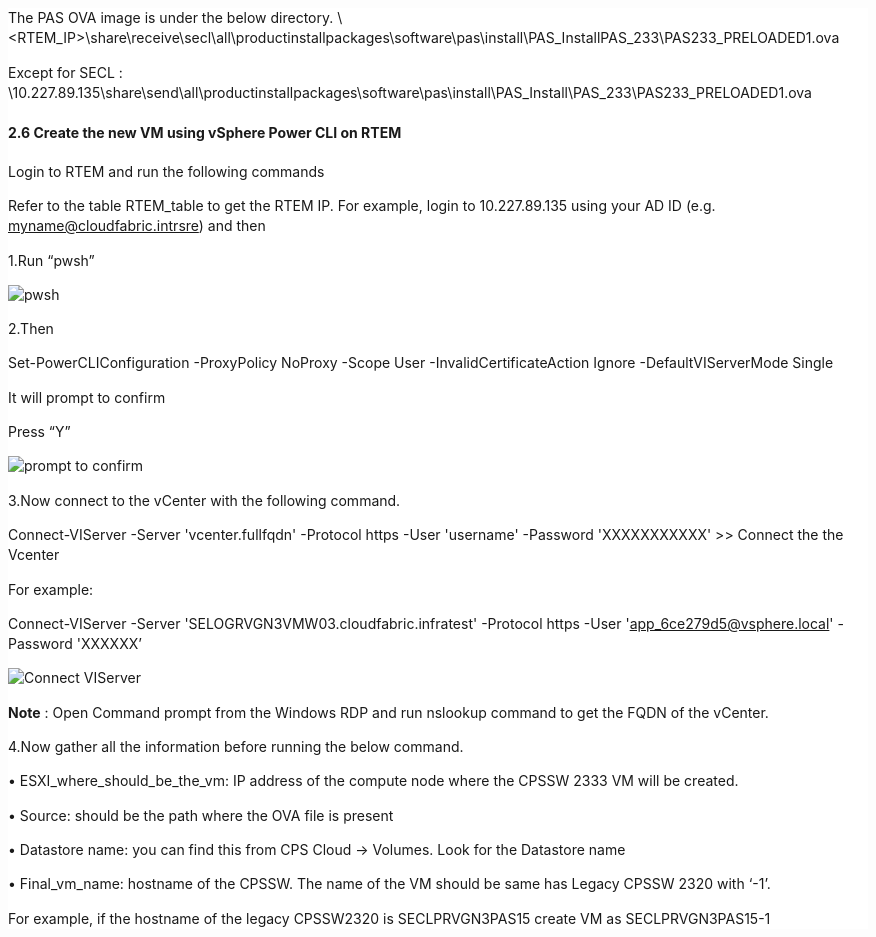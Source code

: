 The PAS OVA image is under the below directory.
\\<RTEM_IP>\share\receive\secl\all\productinstallpackages\software\pas\install\PAS_InstallPAS_233\PAS233_PRELOADED1.ova

Except for SECL : 
\\10.227.89.135\share\send\all\productinstallpackages\software\pas\install\PAS_Install\PAS_233\PAS233_PRELOADED1.ova

#### 2.6 Create the new VM using vSphere Power CLI on RTEM

Login to RTEM and run the following commands

Refer to the table RTEM_table to get the RTEM IP. 
For example, login to 10.227.89.135 using your AD ID (e.g. myname@cloudfabric.intrsre) and then

1.Run “pwsh”

![pwsh](../assets/images/pwsh.png)

2.Then

Set-PowerCLIConfiguration -ProxyPolicy NoProxy -Scope User -InvalidCertificateAction Ignore -DefaultVIServerMode Single

It will prompt to confirm

Press “Y”

![prompt to confirm](../assets/images/promptToConfirm.png)

3.Now connect to the vCenter with the following command.

Connect-VIServer -Server 'vcenter.fullfqdn' -Protocol https -User 'username' -Password 'XXXXXXXXXXX' >> Connect the the Vcenter

For example:

Connect-VIServer -Server 'SELOGRVGN3VMW03.cloudfabric.infratest' -Protocol https -User 'app_6ce279d5@vsphere.local' -Password 'XXXXXX’

![Connect VIServer](../assets/images/ConnectViServer.png)

**Note** : Open Command prompt from the Windows RDP and run nslookup command to get the FQDN of the vCenter.

4.Now gather all the information before running the below command.

   •	ESXI_where_should_be_the_vm: IP address of the compute node where the CPSSW 2333 VM will be created.

   •	Source: should be the path where the OVA file is present

   •	Datastore name: you can find this from CPS Cloud -> Volumes. Look for the Datastore name

   •	Final_vm_name: hostname of the CPSSW. The name of the VM should be same has Legacy CPSSW 2320 with ‘-1’. 
   
For example, if the hostname of the legacy CPSSW2320 is SECLPRVGN3PAS15 create VM as SECLPRVGN3PAS15-1
